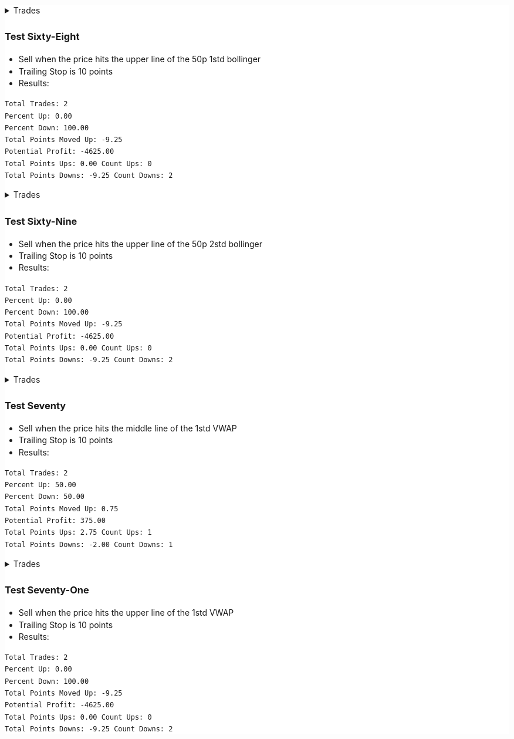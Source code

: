 
<details><summary>Trades</summary></details>

### Test Sixty-Eight
* Sell when the price hits the upper line of the 50p 1std bollinger
* Trailing Stop is 10 points
* Results:
```
Total Trades: 2
Percent Up: 0.00
Percent Down: 100.00
Total Points Moved Up: -9.25
Potential Profit: -4625.00
Total Points Ups: 0.00 Count Ups: 0
Total Points Downs: -9.25 Count Downs: 2
```

<details><summary>Trades</summary></details>

### Test Sixty-Nine
* Sell when the price hits the upper line of the 50p 2std bollinger
* Trailing Stop is 10 points
* Results:
```
Total Trades: 2
Percent Up: 0.00
Percent Down: 100.00
Total Points Moved Up: -9.25
Potential Profit: -4625.00
Total Points Ups: 0.00 Count Ups: 0
Total Points Downs: -9.25 Count Downs: 2
```

<details><summary>Trades</summary></details>

### Test Seventy
* Sell when the price hits the middle line of the 1std VWAP
* Trailing Stop is 10 points
* Results:
```
Total Trades: 2
Percent Up: 50.00
Percent Down: 50.00
Total Points Moved Up: 0.75
Potential Profit: 375.00
Total Points Ups: 2.75 Count Ups: 1
Total Points Downs: -2.00 Count Downs: 1
```

<details><summary>Trades</summary></details>

### Test Seventy-One
* Sell when the price hits the upper line of the 1std VWAP
* Trailing Stop is 10 points
* Results:
```
Total Trades: 2
Percent Up: 0.00
Percent Down: 100.00
Total Points Moved Up: -9.25
Potential Profit: -4625.00
Total Points Ups: 0.00 Count Ups: 0
Total Points Downs: -9.25 Count Downs: 2
```
